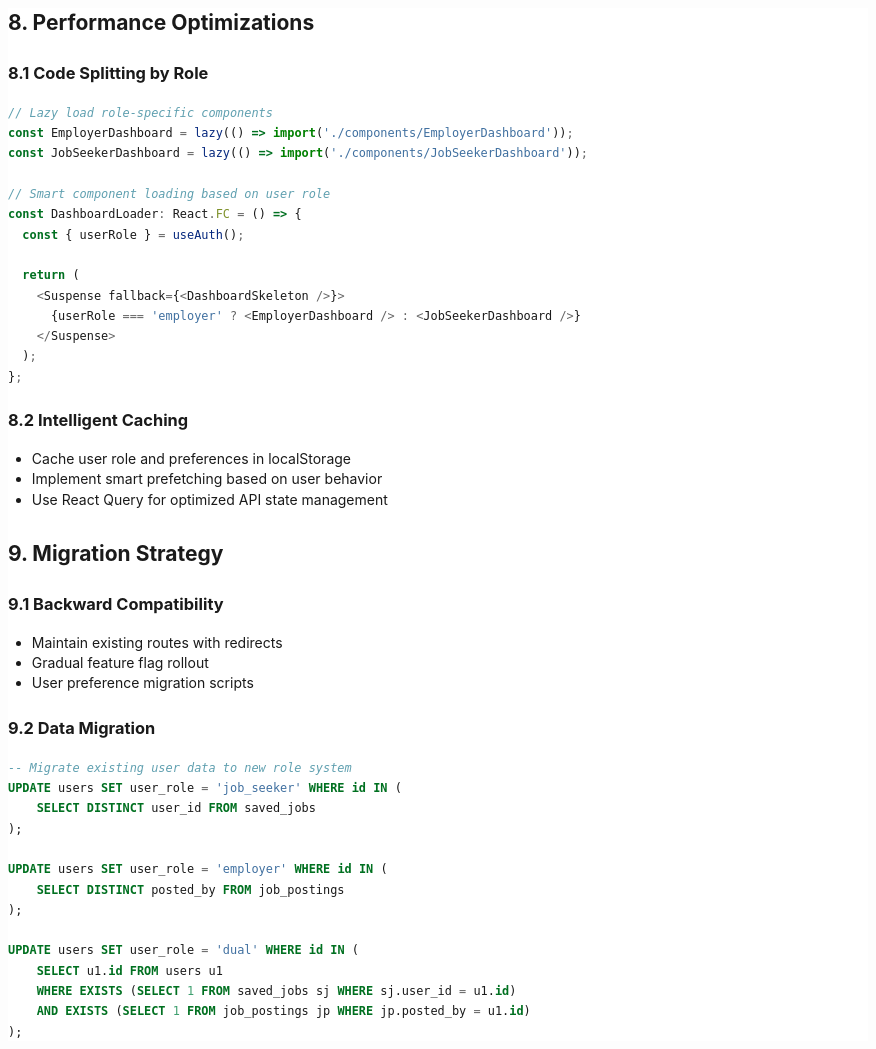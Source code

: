 ## 8. Performance Optimizations

### 8.1 Code Splitting by Role
```typescript
// Lazy load role-specific components
const EmployerDashboard = lazy(() => import('./components/EmployerDashboard'));
const JobSeekerDashboard = lazy(() => import('./components/JobSeekerDashboard'));

// Smart component loading based on user role
const DashboardLoader: React.FC = () => {
  const { userRole } = useAuth();
  
  return (
    <Suspense fallback={<DashboardSkeleton />}>
      {userRole === 'employer' ? <EmployerDashboard /> : <JobSeekerDashboard />}
    </Suspense>
  );
};
```

### 8.2 Intelligent Caching
- Cache user role and preferences in localStorage
- Implement smart prefetching based on user behavior
- Use React Query for optimized API state management

## 9. Migration Strategy

### 9.1 Backward Compatibility
- Maintain existing routes with redirects
- Gradual feature flag rollout
- User preference migration scripts

### 9.2 Data Migration
```sql
-- Migrate existing user data to new role system
UPDATE users SET user_role = 'job_seeker' WHERE id IN (
    SELECT DISTINCT user_id FROM saved_jobs
);

UPDATE users SET user_role = 'employer' WHERE id IN (
    SELECT DISTINCT posted_by FROM job_postings
);

UPDATE users SET user_role = 'dual' WHERE id IN (
    SELECT u1.id FROM users u1
    WHERE EXISTS (SELECT 1 FROM saved_jobs sj WHERE sj.user_id = u1.id)
    AND EXISTS (SELECT 1 FROM job_postings jp WHERE jp.posted_by = u1.id)
);
```

